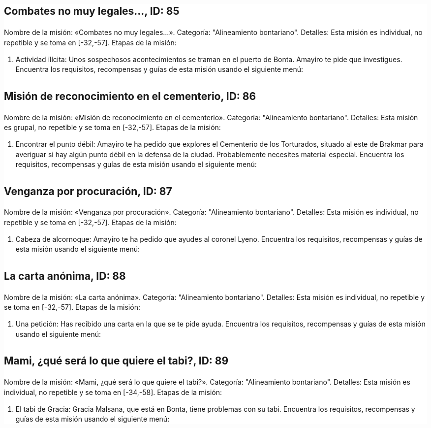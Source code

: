 ## Combates no muy legales..., ID: 85
Nombre de la misión: «Combates no muy legales...».
Categoría: "Alineamiento bontariano".
Detalles: Esta misión es individual, no repetible y se toma en [-32,-57].
Etapas de la misión:
1. Actividad ilícita: Unos sospechosos acontecimientos se traman en el puerto de Bonta. Amayiro te pide que investigues.
Encuentra los requisitos, recompensas y guías de esta misión usando el siguiente menú:
<component type={85_QUEST_MENU}>

## Misión de reconocimiento en el cementerio, ID: 86
Nombre de la misión: «Misión de reconocimiento en el cementerio».
Categoría: "Alineamiento bontariano".
Detalles: Esta misión es grupal, no repetible y se toma en [-32,-57].
Etapas de la misión:
1. Encontrar el punto débil: Amayiro te ha pedido que explores el Cementerio de los Torturados, situado al este de Brakmar para averiguar si hay algún punto débil en la defensa de la ciudad. Probablemente necesites material especial.
Encuentra los requisitos, recompensas y guías de esta misión usando el siguiente menú:
<component type={86_QUEST_MENU}>

## Venganza por procuración, ID: 87
Nombre de la misión: «Venganza por procuración».
Categoría: "Alineamiento bontariano".
Detalles: Esta misión es individual, no repetible y se toma en [-32,-57].
Etapas de la misión:
1. Cabeza de alcornoque: Amayiro te ha pedido que ayudes al coronel Lyeno.
Encuentra los requisitos, recompensas y guías de esta misión usando el siguiente menú:
<component type={87_QUEST_MENU}>

## La carta anónima, ID: 88
Nombre de la misión: «La carta anónima».
Categoría: "Alineamiento bontariano".
Detalles: Esta misión es individual, no repetible y se toma en [-32,-57].
Etapas de la misión:
1. Una petición: Has recibido una carta en la que se te pide ayuda.
Encuentra los requisitos, recompensas y guías de esta misión usando el siguiente menú:
<component type={88_QUEST_MENU}>

## Mami, ¿qué será lo que quiere el tabi?, ID: 89
Nombre de la misión: «Mami, ¿qué será lo que quiere el tabi?».
Categoría: "Alineamiento bontariano".
Detalles: Esta misión es individual, no repetible y se toma en [-34,-58].
Etapas de la misión:
1. El tabi de Gracia: Gracia Malsana, que está en Bonta, tiene problemas con su tabi.
Encuentra los requisitos, recompensas y guías de esta misión usando el siguiente menú:
<component type={89_QUEST_MENU}>
